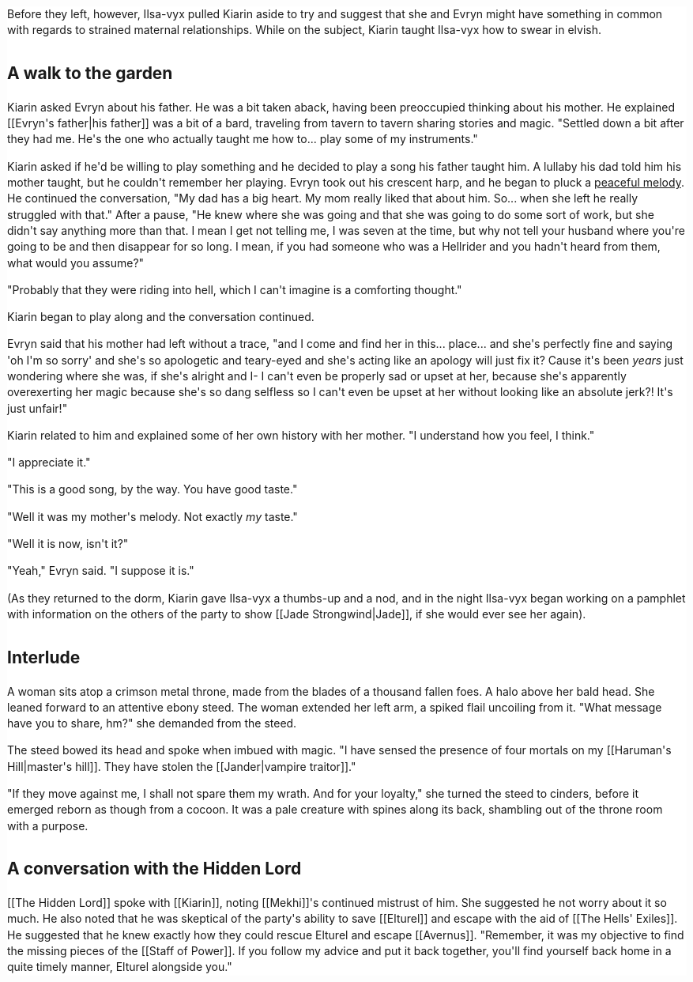 Before they left, however, Ilsa-vyx pulled Kiarin aside to try and suggest that she and Evryn might have something in common with regards to strained maternal relationships. While on the subject, Kiarin taught Ilsa-vyx how to swear in elvish.
## A walk to the garden
Kiarin asked Evryn about his father. He was a bit taken aback, having been preoccupied thinking about his mother. He explained [[Evryn's father|his father]] was a bit of a bard, traveling from tavern to tavern sharing stories and magic. "Settled down a bit after they had me. He's the one who actually taught me how to... play some of my instruments."

Kiarin asked if he'd be willing to play something and he decided to play a song his father taught him. A lullaby his dad told him his mother taught, but he couldn't remember her playing. Evryn took out his crescent harp, and he began to pluck a [peaceful melody](https://www.youtube.com/watch?v=_yQpU_73Dv0). He continued the conversation, "My dad has a big heart. My mom really liked that about him. So... when she left he really struggled with that." After a pause, "He knew where she was going and that she was going to do some sort of work, but she didn't say anything more than that. I mean I get not telling me, I was seven at the time, but why not tell your husband where you're going to be and then disappear for so long. I mean, if you had someone who was a Hellrider and you hadn't heard from them, what would you assume?"

"Probably that they were riding into hell, which I can't imagine is a comforting thought."

Kiarin began to play along and the conversation continued.

Evryn said that his mother had left without a trace, "and I come and find her in this... place... and she's perfectly fine and saying 'oh I'm so sorry' and she's so apologetic and teary-eyed and she's acting like an apology will just fix it? Cause it's been *years* just wondering where she was, if she's alright and I- I can't even be properly sad or upset at her, because she's apparently overexerting her magic because she's so dang selfless so I can't even be upset at her without looking like an absolute jerk?! It's just unfair!"

Kiarin related to him and explained some of her own history with her mother. "I understand how you feel, I think."

"I appreciate it."

"This is a good song, by the way. You have good taste."

"Well it was my mother's melody. Not exactly *my* taste."

"Well it is now, isn't it?"

"Yeah," Evryn said. "I suppose it is."

(As they returned to the dorm, Kiarin gave Ilsa-vyx a thumbs-up and a nod, and in the night Ilsa-vyx began working on a pamphlet with information on the others of the party to show [[Jade Strongwind|Jade]], if she would ever see her again).
## Interlude
A woman sits atop a crimson metal throne, made from the blades of a thousand fallen foes. A halo above her bald head. She leaned forward to an attentive ebony steed. The woman extended her left arm, a spiked flail uncoiling from it. "What message have you to share, hm?" she demanded from the steed.

The steed bowed its head and spoke when imbued with magic. "I have sensed the presence of four mortals on my [[Haruman's Hill|master's hill]]. They have stolen the [[Jander|vampire traitor]]."

"If they move against me, I shall not spare them my wrath. And for your loyalty," she turned the steed to cinders, before it emerged reborn as though from a cocoon. It was a pale creature with spines along its back, shambling out of the throne room with a purpose.
## A conversation with the Hidden Lord
[[The Hidden Lord]] spoke with [[Kiarin]], noting [[Mekhi]]'s continued mistrust of him. She suggested he not worry about it so much. He also noted that he was skeptical of the party's ability to save [[Elturel]] and escape with the aid of [[The Hells' Exiles]]. He suggested that he knew exactly how they could rescue Elturel and escape [[Avernus]]. "Remember, it was my objective to find the missing pieces of the [[Staff of Power]]. If you follow my advice and put it back together, you'll find yourself back home in a quite timely manner, Elturel alongside you."
